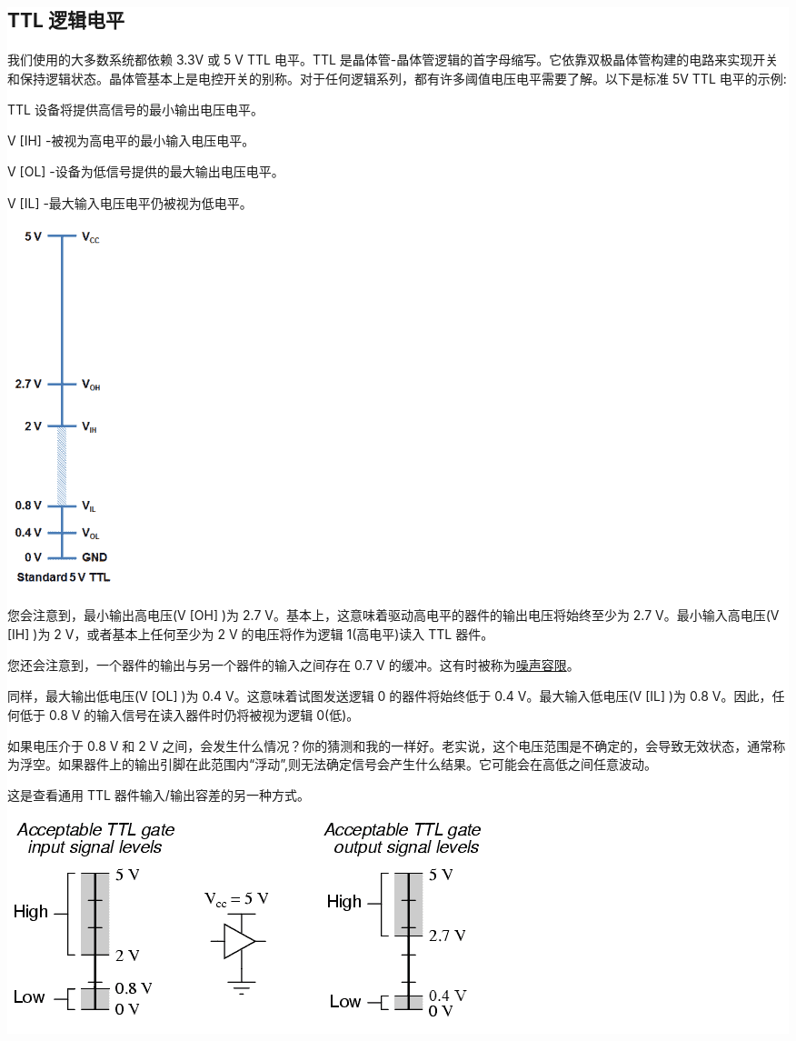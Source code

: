 ## TTL 逻辑电平

我们使用的大多数系统都依赖 3.3V 或 5 V TTL 电平。TTL 是晶体管-晶体管逻辑的首字母缩写。它依靠双极晶体管构建的电路来实现开关和保持逻辑状态。晶体管基本上是电控开关的别称。对于任何逻辑系列，都有许多阈值电压电平需要了解。以下是标准 5V TTL 电平的示例:

TTL 设备将提供高信号的最小输出电压电平。

V [IH] -被视为高电平的最小输入电压电平。

V [OL] -设备为低信号提供的最大输出电压电平。

V [IL] -最大输入电压电平仍被视为低电平。

[![ Standard 5V TTL Logic Levels](img/fd22f4cf654606e75ecdbfeb6577873a.png)](https://cdn.sparkfun.com/assets/3/a/a/9/7/518d5681ce395f1e11000000.png)

您会注意到，最小输出高电压(V [OH] )为 2.7 V。基本上，这意味着驱动高电平的器件的输出电压将始终至少为 2.7 V。最小输入高电压(V [IH] )为 2 V，或者基本上任何至少为 2 V 的电压将作为逻辑 1(高电平)读入 TTL 器件。

您还会注意到，一个器件的输出与另一个器件的输入之间存在 0.7 V 的缓冲。这有时被称为[噪声容限](http://en.wikipedia.org/wiki/Noise_margin)。

同样，最大输出低电压(V [OL] )为 0.4 V。这意味着试图发送逻辑 0 的器件将始终低于 0.4 V。最大输入低电压(V [IL] )为 0.8 V。因此，任何低于 0.8 V 的输入信号在读入器件时仍将被视为逻辑 0(低)。

如果电压介于 0.8 V 和 2 V 之间，会发生什么情况？你的猜测和我的一样好。老实说，这个电压范围是不确定的，会导致无效状态，通常称为浮空。如果器件上的输出引脚在此范围内“浮动”,则无法确定信号会产生什么结果。它可能会在高低之间任意波动。

这是查看通用 TTL 器件输入/输出容差的另一种方式。

[![Input Output Logic Level Tolerances](img/ce09901b5c799e57a4748c8234727f28.png)](https://cdn.sparkfun.com/assets/learn_tutorials/6/2/Input_Output_Logic_Level_Tolerances_v3.png)
